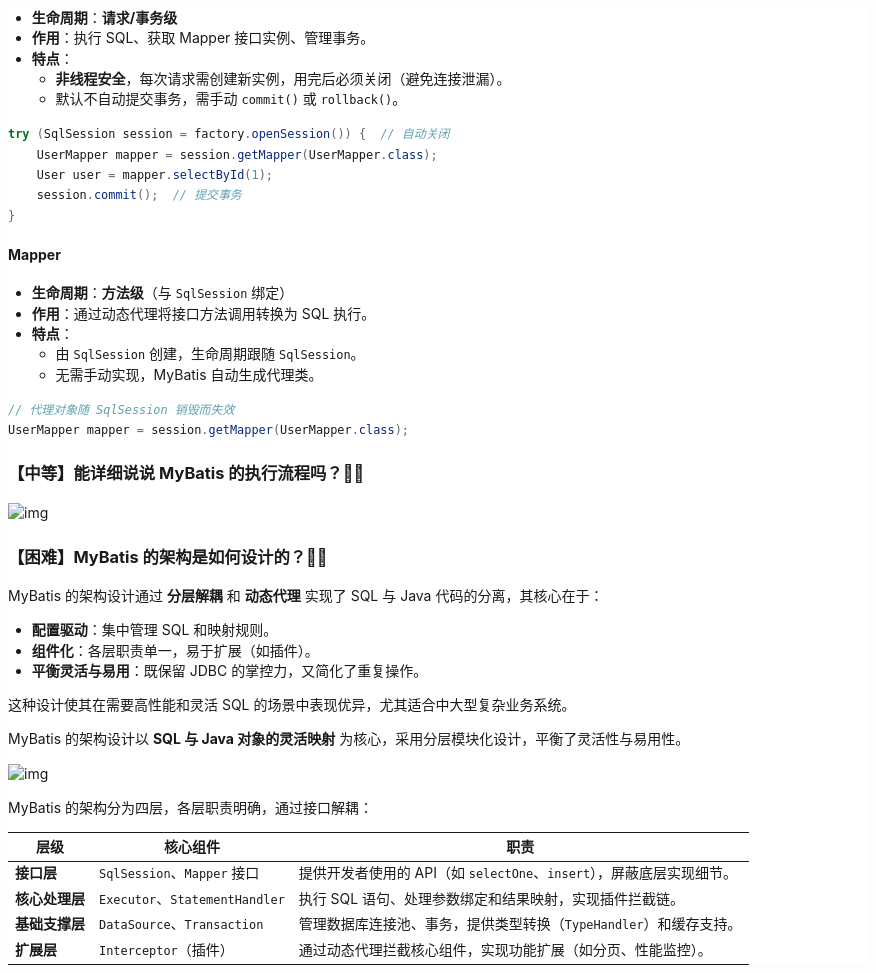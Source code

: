 - **生命周期**：**请求/事务级**
- **作用**：执行 SQL、获取 Mapper 接口实例、管理事务。
- **特点**：
  - **非线程安全**，每次请求需创建新实例，用完后必须关闭（避免连接泄漏）。
  - 默认不自动提交事务，需手动 `commit()` 或 `rollback()`。

```java
try (SqlSession session = factory.openSession()) {  // 自动关闭
    UserMapper mapper = session.getMapper(UserMapper.class);
    User user = mapper.selectById(1);
    session.commit();  // 提交事务
}
```

#### Mapper

- **生命周期**：**方法级**（与 `SqlSession` 绑定）
- **作用**：通过动态代理将接口方法调用转换为 SQL 执行。
- **特点**：
  - 由 `SqlSession` 创建，生命周期跟随 `SqlSession`。
  - 无需手动实现，MyBatis 自动生成代理类。

```java
// 代理对象随 SqlSession 销毁而失效
UserMapper mapper = session.getMapper(UserMapper.class);
```

### 【中等】能详细说说 MyBatis 的执行流程吗？🌟🌟

![img](https://raw.githubusercontent.com/dunwu/images/master/snap/20210512173437.png)

### 【困难】MyBatis 的架构是如何设计的？🌟🌟

MyBatis 的架构设计通过 **分层解耦** 和 **动态代理** 实现了 SQL 与 Java 代码的分离，其核心在于：

- **配置驱动**：集中管理 SQL 和映射规则。
- **组件化**：各层职责单一，易于扩展（如插件）。
- **平衡灵活与易用**：既保留 JDBC 的掌控力，又简化了重复操作。

这种设计使其在需要高性能和灵活 SQL 的场景中表现优异，尤其适合中大型复杂业务系统。

MyBatis 的架构设计以 **SQL 与 Java 对象的灵活映射** 为核心，采用分层模块化设计，平衡了灵活性与易用性。

![img](https://raw.githubusercontent.com/dunwu/images/master/snap/20210512114852.png)

MyBatis 的架构分为四层，各层职责明确，通过接口解耦：

| **层级**       | **核心组件**                   | **职责**                                                             |
| -------------- | ------------------------------ | -------------------------------------------------------------------- |
| **接口层**     | `SqlSession`、`Mapper` 接口    | 提供开发者使用的 API（如 `selectOne`、`insert`），屏蔽底层实现细节。 |
| **核心处理层** | `Executor`、`StatementHandler` | 执行 SQL 语句、处理参数绑定和结果映射，实现插件拦截链。              |
| **基础支撑层** | `DataSource`、`Transaction`    | 管理数据库连接池、事务，提供类型转换（`TypeHandler`）和缓存支持。    |
| **扩展层**     | `Interceptor`（插件）          | 通过动态代理拦截核心组件，实现功能扩展（如分页、性能监控）。         |
